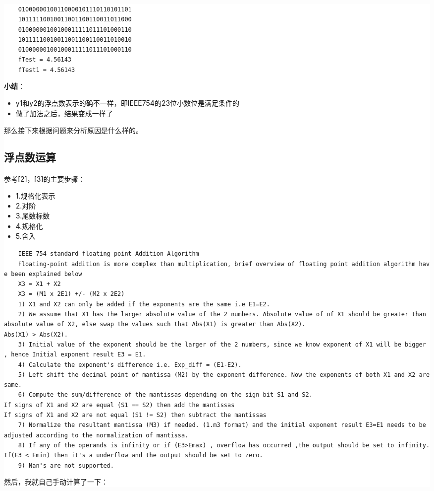 ```
	01000000100110000101110110101101
	10111110010011001100110011011000
	01000000100100011111011101000110
	10111110010011001100110011010010
	01000000100100011111011101000110
	fTest = 4.56143
	fTest1 = 4.56143
```

**小结**：

* y1和y2的浮点数表示的确不一样，即IEEE754的23位小数位是满足条件的
* 做了加法之后，结果变成一样了

那么接下来根据问题来分析原因是什么样的。

## 浮点数运算
参考[2]，[3]的主要步骤：

* 1.规格化表示
* 2.对阶
* 3.尾数标数
* 4.规格化
* 5.舍入

```
	IEEE 754 standard floating point Addition Algorithm
	Floating-point addition is more complex than multiplication, brief overview of floating point addition algorithm have been explained below
	X3 = X1 + X2
	X3 = (M1 x 2E1) +/- (M2 x 2E2)
	1) X1 and X2 can only be added if the exponents are the same i.e E1=E2.
	2) We assume that X1 has the larger absolute value of the 2 numbers. Absolute value of of X1 should be greater than absolute value of X2, else swap the values such that Abs(X1) is greater than Abs(X2).
Abs(X1) > Abs(X2).
	3) Initial value of the exponent should be the larger of the 2 numbers, since we know exponent of X1 will be bigger , hence Initial exponent result E3 = E1.
	4) Calculate the exponent's difference i.e. Exp_diff = (E1-E2).
	5) Left shift the decimal point of mantissa (M2) by the exponent difference. Now the exponents of both X1 and X2 are same.
	6) Compute the sum/difference of the mantissas depending on the sign bit S1 and S2.
If signs of X1 and X2 are equal (S1 == S2) then add the mantissas
If signs of X1 and X2 are not equal (S1 != S2) then subtract the mantissas
	7) Normalize the resultant mantissa (M3) if needed. (1.m3 format) and the initial exponent result E3=E1 needs to be adjusted according to the normalization of mantissa.
	8) If any of the operands is infinity or if (E3>Emax) , overflow has occurred ,the output should be set to infinity. If(E3 < Emin) then it's a underflow and the output should be set to zero.
	9) Nan's are not supported.
```

然后，我就自己手动计算了一下：
